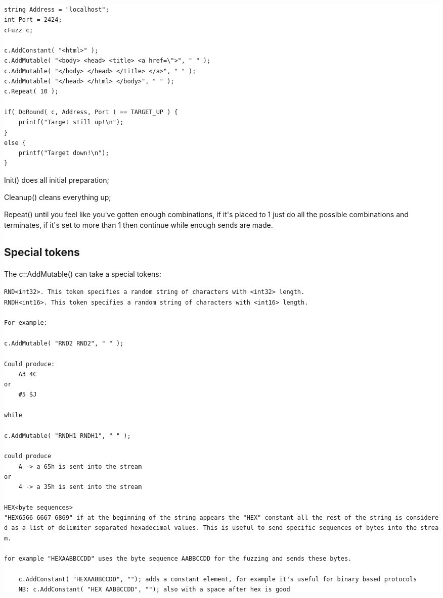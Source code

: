 	string Address = "localhost";
	int Port = 2424;
	cFuzz c;

	c.AddConstant( "<html>" );
	c.AddMutable( "<body> <head> <title> <a href=\">", " " );
	c.AddMutable( "</body> </head> </title> </a>", " " );
	c.AddMutable( "</head> </html> </body>", " " );
	c.Repeat( 10 );

	if( DoRound( c, Address, Port ) == TARGET_UP ) {
		printf("Target still up!\n");
	} 
	else {
		printf("Target down!\n");
	}

Init() does all initial preparation;

Cleanup() cleans everything up;

Repeat() until you feel like you've gotten enough combinations, if it's placed to 1 just do all the possible combinations and terminates, if it's set to more than 1 then continue while enough sends are made.

Special tokens
--------------
The c::AddMutable() can take a special tokens:

	RND<int32>. This token specifies a random string of characters with <int32> length. 
    RNDH<int16>. This token specifies a random string of characters with <int16> length.

	For example:
	
	c.AddMutable( "RND2 RND2", " " );

	Could produce:
		A3 4C
	or
		#5 $J
  
	while
  
	c.AddMutable( "RNDH1 RNDH1", " " );
	
	could produce
		A -> a 65h is sent into the stream
	or 
		4 -> a 35h is sent into the stream
  
	HEX<byte sequences>
	"HEX6566 6667 6869" if at the beginning of the string appears the "HEX" constant all the rest of the string is considered as a list of delimiter separated hexadecimal values. This is useful to send specific sequences of bytes into the stream.
	
	for example "HEXAABBCCDD" uses the byte sequence AABBCCDD for the fuzzing and sends these bytes.
	
		c.AddConstant( "HEXAABBCCDD", ""); adds a constant element, for example it's useful for binary based protocols
		NB: c.AddConstant( "HEX AABBCCDD", ""); also with a space after hex is good
